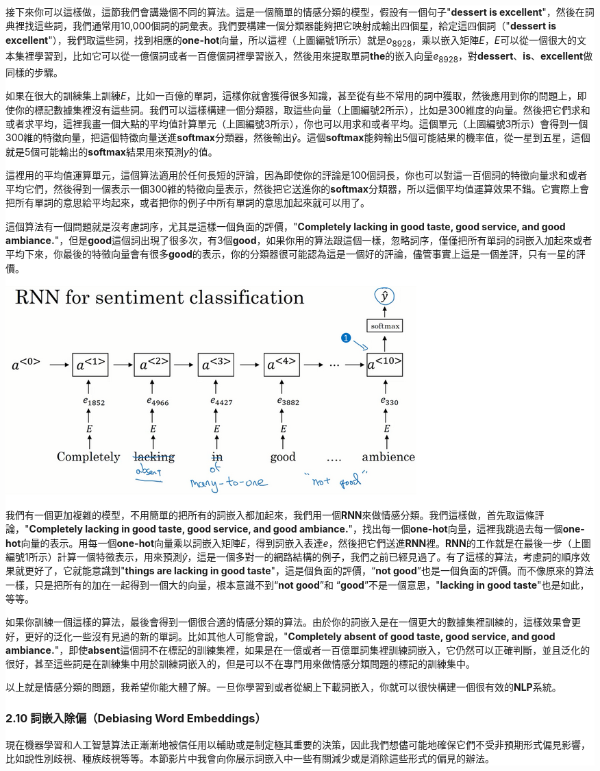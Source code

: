 接下來你可以這樣做，這節我們會講幾個不同的算法。這是一個簡單的情感分類的模型，假設有一個句子"**dessert is excellent**"，然後在詞典裡找這些詞，我們通常用10,000個詞的詞彙表。我們要構建一個分類器能夠把它映射成輸出四個星，給定這四個詞（"**dessert is excellent**"），我們取這些詞，找到相應的**one-hot**向量，所以這裡（上圖編號1所示）就是$o_{8928}$，乘以嵌入矩陣$E$，$E$可以從一個很大的文本集裡學習到，比如它可以從一億個詞或者一百億個詞裡學習嵌入，然後用來提取單詞**the**的嵌入向量$e_{8928}$，對**dessert**、**is**、**excellent**做同樣的步驟。

如果在很大的訓練集上訓練$E$，比如一百億的單詞，這樣你就會獲得很多知識，甚至從有些不常用的詞中獲取，然後應用到你的問題上，即使你的標記數據集裡沒有這些詞。我們可以這樣構建一個分類器，取這些向量（上圖編號2所示），比如是300維度的向量。然後把它們求和或者求平均，這裡我畫一個大點的平均值計算單元（上圖編號3所示），你也可以用求和或者平均。這個單元（上圖編號3所示）會得到一個300維的特徵向量，把這個特徵向量送進**softmax**分類器，然後輸出$\hat y$。這個**softmax**能夠輸出5個可能結果的機率值，從一星到五星，這個就是5個可能輸出的**softmax**結果用來預測$y$的值。

這裡用的平均值運算單元，這個算法適用於任何長短的評論，因為即使你的評論是100個詞長，你也可以對這一百個詞的特徵向量求和或者平均它們，然後得到一個表示一個300維的特徵向量表示，然後把它送進你的**softmax**分類器，所以這個平均值運算效果不錯。它實際上會把所有單詞的意思給平均起來，或者把你的例子中所有單詞的意思加起來就可以用了。

這個算法有一個問題就是沒考慮詞序，尤其是這樣一個負面的評價，"**Completely lacking in good taste, good service, and good ambiance.**"，但是**good**這個詞出現了很多次，有3個**good**，如果你用的算法跟這個一樣，忽略詞序，僅僅把所有單詞的詞嵌入加起來或者平均下來，你最後的特徵向量會有很多**good**的表示，你的分類器很可能認為這是一個好的評論，儘管事實上這是一個差評，只有一星的評價。

![](../images/de4b6513a8d1866bccf1fac3c0d0d6d2.png)

我們有一個更加複雜的模型，不用簡單的把所有的詞嵌入都加起來，我們用一個**RNN**來做情感分類。我們這樣做，首先取這條評論，"**Completely lacking in good taste, good service, and good ambiance.**"，找出每一個**one-hot**向量，這裡我跳過去每一個**one-hot**向量的表示。用每一個**one-hot**向量乘以詞嵌入矩陣$E$，得到詞嵌入表達$e$，然後把它們送進**RNN**裡。**RNN**的工作就是在最後一步（上圖編號1所示）計算一個特徵表示，用來預測$\hat y$，這是一個多對一的網路結構的例子，我們之前已經見過了。有了這樣的算法，考慮詞的順序效果就更好了，它就能意識到"**things are lacking in good taste**"，這是個負面的評價，“**not good**”也是一個負面的評價。而不像原來的算法一樣，只是把所有的加在一起得到一個大的向量，根本意識不到“**not good**”和 “**good**”不是一個意思，"**lacking in good taste**"也是如此，等等。

如果你訓練一個這樣的算法，最後會得到一個很合適的情感分類的算法。由於你的詞嵌入是在一個更大的數據集裡訓練的，這樣效果會更好，更好的泛化一些沒有見過的新的單詞。比如其他人可能會說，"**Completely absent of good taste, good service, and good ambiance.**"，即使**absent**這個詞不在標記的訓練集裡，如果是在一億或者一百億單詞集裡訓練詞嵌入，它仍然可以正確判斷，並且泛化的很好，甚至這些詞是在訓練集中用於訓練詞嵌入的，但是可以不在專門用來做情感分類問題的標記的訓練集中。

以上就是情感分類的問題，我希望你能大體了解。一旦你學習到或者從網上下載詞嵌入，你就可以很快構建一個很有效的**NLP**系統。

### 2.10 詞嵌入除偏（Debiasing Word Embeddings）

現在機器學習和人工智慧算法正漸漸地被信任用以輔助或是制定極其重要的決策，因此我們想儘可能地確保它們不受非預期形式偏見影響，比如說性別歧視、種族歧視等等。本節影片中我會向你展示詞嵌入中一些有關減少或是消除這些形式的偏見的辦法。
